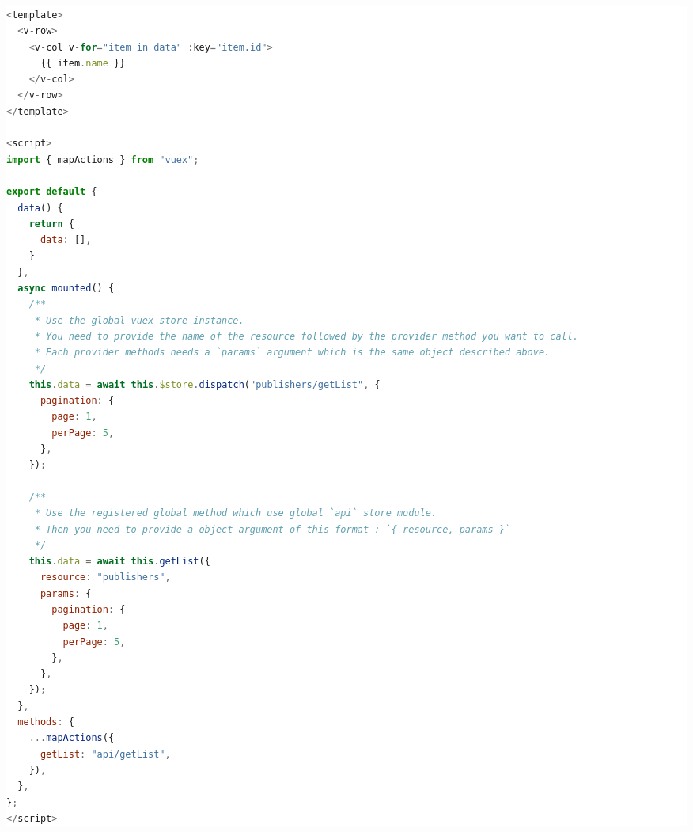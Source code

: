 ```js [line-numbers]
<template>
  <v-row>
    <v-col v-for="item in data" :key="item.id">
      {{ item.name }}
    </v-col>
  </v-row>
</template>

<script>
import { mapActions } from "vuex";

export default {
  data() {
    return {
      data: [],
    }
  },
  async mounted() {
    /**
     * Use the global vuex store instance.
     * You need to provide the name of the resource followed by the provider method you want to call.
     * Each provider methods needs a `params` argument which is the same object described above.
     */
    this.data = await this.$store.dispatch("publishers/getList", {
      pagination: {
        page: 1,
        perPage: 5,
      },
    });

    /**
     * Use the registered global method which use global `api` store module.
     * Then you need to provide a object argument of this format : `{ resource, params }`
     */
    this.data = await this.getList({
      resource: "publishers",
      params: {
        pagination: {
          page: 1,
          perPage: 5,
        },
      },
    });
  },
  methods: {
    ...mapActions({
      getList: "api/getList",
    }),
  },
};
</script>
```

